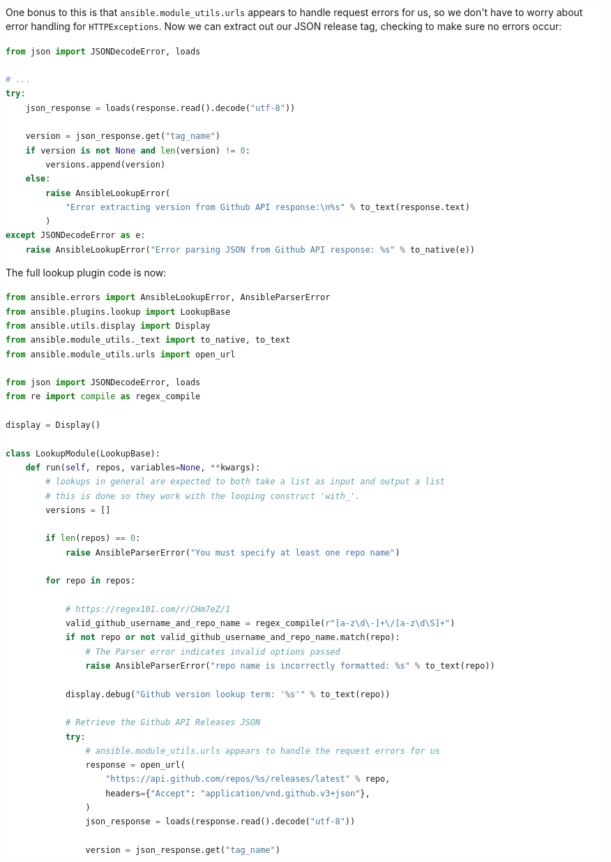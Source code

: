 One bonus to this is that `ansible.module_utils.urls` appears to handle request errors for us, so we don't have to worry about error handling for `HTTPExceptions`. Now we can extract out our JSON release tag, checking to make sure no errors occur:

```python
from json import JSONDecodeError, loads

# ...
try:
    json_response = loads(response.read().decode("utf-8"))

    version = json_response.get("tag_name")
    if version is not None and len(version) != 0:
        versions.append(version)
    else:
        raise AnsibleLookupError(
            "Error extracting version from Github API response:\n%s" % to_text(response.text)
        )
except JSONDecodeError as e:
    raise AnsibleLookupError("Error parsing JSON from Github API response: %s" % to_native(e))
```

The full lookup plugin code is now:

```python
from ansible.errors import AnsibleLookupError, AnsibleParserError
from ansible.plugins.lookup import LookupBase
from ansible.utils.display import Display
from ansible.module_utils._text import to_native, to_text
from ansible.module_utils.urls import open_url

from json import JSONDecodeError, loads
from re import compile as regex_compile

display = Display()

class LookupModule(LookupBase):
    def run(self, repos, variables=None, **kwargs):
        # lookups in general are expected to both take a list as input and output a list
        # this is done so they work with the looping construct 'with_'.
        versions = []

        if len(repos) == 0:
            raise AnsibleParserError("You must specify at least one repo name")

        for repo in repos:

            # https://regex101.com/r/CHm7eZ/1
            valid_github_username_and_repo_name = regex_compile(r"[a-z\d\-]+\/[a-z\d\S]+")
            if not repo or not valid_github_username_and_repo_name.match(repo):
                # The Parser error indicates invalid options passed
                raise AnsibleParserError("repo name is incorrectly formatted: %s" % to_text(repo))

            display.debug("Github version lookup term: '%s'" % to_text(repo))

            # Retrieve the Github API Releases JSON
            try:
                # ansible.module_utils.urls appears to handle the request errors for us
                response = open_url(
                    "https://api.github.com/repos/%s/releases/latest" % repo,
                    headers={"Accept": "application/vnd.github.v3+json"},
                )
                json_response = loads(response.read().decode("utf-8"))

                version = json_response.get("tag_name")
```

[github_version]: ttps://github.com/artis3n/github_version-ansible_plugin/blob/master/plugins/lookup/github_version.py
[developing plugins]: https://docs.ansible.com/ansible/latest/dev_guide/developing_plugins.html
[lookup plugin]: https://docs.ansible.com/ansible/latest/plugins/lookup.html
[plugin types]: https://docs.ansible.com/ansible/latest/dev_guide/developing_plugins.html#developing-particular-plugin-types
[github releases api]: https://developer.github.com/v3/repos/releases/
[github_version terraform]: https://github.com/artis3n/dev-setup/blob/48c2cda1b6f818b9a660871c4521cc9186313de5/tasks/terraform.yml
[sample lookup plugin]: https://docs.ansible.com/ansible/latest/dev_guide/developing_plugins.html#lookup-plugins
[plugin python compatibility]: https://docs.ansible.com/ansible/latest/installation_guide/intro_installation.html#control-node-requirements
[new-style classes]: https://realpython.com/python-metaclasses/#old-style-vs-new-style-classes
[import documentation]: https://docs.ansible.com/ansible/latest/dev_guide/developing_modules_documenting.html#python-imports
[E402]: https://lintlyci.github.io/Flake8Rules/rules/E402.html
[ansible error types]: https://github.com/ansible/ansible/blob/devel/lib/ansible/errors/__init__.py
[documentation variable]: https://docs.ansible.com/ansible/latest/dev_guide/developing_modules_documenting.html#documentation-block
[ansible_lookup_plugins variable]: https://docs.ansible.com/ansible/latest/reference_appendices/config.html#default-lookup-plugin-path
[examples variable]: https://docs.ansible.com/ansible/latest/dev_guide/developing_modules_documenting.html#examples-block
[return variable]: https://docs.ansible.com/ansible/latest/dev_guide/developing_modules_documenting.html#return-block
[to_text protected member]: https://docs.ansible.com/ansible/latest/dev_guide/developing_plugins.html#string-encoding
[to_native protected member]: https://docs.ansible.com/ansible/latest/dev_guide/developing_plugins.html#raising-errors
[python-requests]: https://pypi.org/project/requests/
[local plugin]: https://docs.ansible.com/ansible/latest/dev_guide/developing_locally.html
[ansible collection]: https://docs.ansible.com/ansible/devel/user_guide/collections_using.html
[github action]: https://github.com/features/actions
[part 2]: /2019-11-02-github-action-ansible-galaxy-collection/
[relevant github issue]: https://github.com/artis3n/github_version-ansible_plugin/issues/26
[magic directories]: https://docs.ansible.com/ansible/latest/dev_guide/developing_locally.html#adding-a-plugin-locally